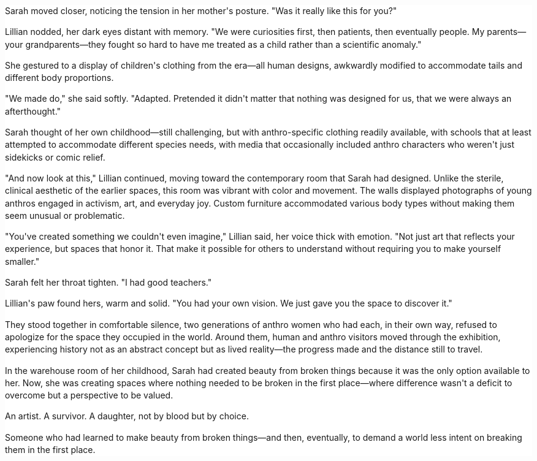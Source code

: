 Sarah moved closer, noticing the tension in her mother's posture. "Was it really like this for you?"

Lillian nodded, her dark eyes distant with memory. "We were curiosities first, then patients, then eventually people. My parents—your grandparents—they fought so hard to have me treated as a child rather than a scientific anomaly."

She gestured to a display of children's clothing from the era—all human designs, awkwardly modified to accommodate tails and different body proportions.

"We made do," she said softly. "Adapted. Pretended it didn't matter that nothing was designed for us, that we were always an afterthought."

Sarah thought of her own childhood—still challenging, but with anthro-specific clothing readily available, with schools that at least attempted to accommodate different species needs, with media that occasionally included anthro characters who weren't just sidekicks or comic relief.

"And now look at this," Lillian continued, moving toward the contemporary room that Sarah had designed. Unlike the sterile, clinical aesthetic of the earlier spaces, this room was vibrant with color and movement. The walls displayed photographs of young anthros engaged in activism, art, and everyday joy. Custom furniture accommodated various body types without making them seem unusual or problematic.

"You've created something we couldn't even imagine," Lillian said, her voice thick with emotion. "Not just art that reflects your experience, but spaces that honor it. That make it possible for others to understand without requiring you to make yourself smaller."

Sarah felt her throat tighten. "I had good teachers."

Lillian's paw found hers, warm and solid. "You had your own vision. We just gave you the space to discover it."

They stood together in comfortable silence, two generations of anthro women who had each, in their own way, refused to apologize for the space they occupied in the world. Around them, human and anthro visitors moved through the exhibition, experiencing history not as an abstract concept but as lived reality—the progress made and the distance still to travel.

In the warehouse room of her childhood, Sarah had created beauty from broken things because it was the only option available to her. Now, she was creating spaces where nothing needed to be broken in the first place—where difference wasn't a deficit to overcome but a perspective to be valued.

An artist. A survivor. A daughter, not by blood but by choice.

Someone who had learned to make beauty from broken things—and then, eventually, to demand a world less intent on breaking them in the first place.
